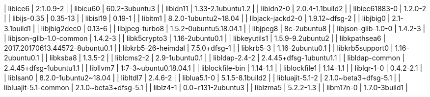 | libice6 | 2:1.0.9-2 |
| libicu60 | 60.2-3ubuntu3 |
| libidn11 | 1.33-2.1ubuntu1.2 |
| libidn2-0 | 2.0.4-1.1build2 |
| libiec61883-0 | 1.2.0-2 |
| libijs-0.35 | 0.35-13 |
| libisl19 | 0.19-1 |
| libitm1 | 8.2.0-1ubuntu2~18.04 |
| libjack-jackd2-0 | 1.9.12~dfsg-2 |
| libjbig0 | 2.1-3.1build1 |
| libjbig2dec0 | 0.13-6 |
| libjpeg-turbo8 | 1.5.2-0ubuntu5.18.04.1 |
| libjpeg8 | 8c-2ubuntu8 |
| libjson-glib-1.0-0 | 1.4.2-3 |
| libjson-glib-1.0-common | 1.4.2-3 |
| libk5crypto3 | 1.16-2ubuntu0.1 |
| libkeyutils1 | 1.5.9-9.2ubuntu2 |
| libkpathsea6 | 2017.20170613.44572-8ubuntu0.1 |
| libkrb5-26-heimdal | 7.5.0+dfsg-1 |
| libkrb5-3 | 1.16-2ubuntu0.1 |
| libkrb5support0 | 1.16-2ubuntu0.1 |
| libksba8 | 1.3.5-2 |
| liblcms2-2 | 2.9-1ubuntu0.1 |
| libldap-2.4-2 | 2.4.45+dfsg-1ubuntu1.1 |
| libldap-common | 2.4.45+dfsg-1ubuntu1.1 |
| libllvm7 | 1:7-3~ubuntu0.18.04.1 |
| liblockfile-bin | 1.14-1.1 |
| liblockfile1 | 1.14-1.1 |
| liblqr-1-0 | 0.4.2-2.1 |
| liblsan0 | 8.2.0-1ubuntu2~18.04 |
| libltdl7 | 2.4.6-2 |
| liblua5.1-0 | 5.1.5-8.1build2 |
| libluajit-5.1-2 | 2.1.0~beta3+dfsg-5.1 |
| libluajit-5.1-common | 2.1.0~beta3+dfsg-5.1 |
| liblz4-1 | 0.0~r131-2ubuntu3 |
| liblzma5 | 5.2.2-1.3 |
| libm17n-0 | 1.7.0-3build1 |